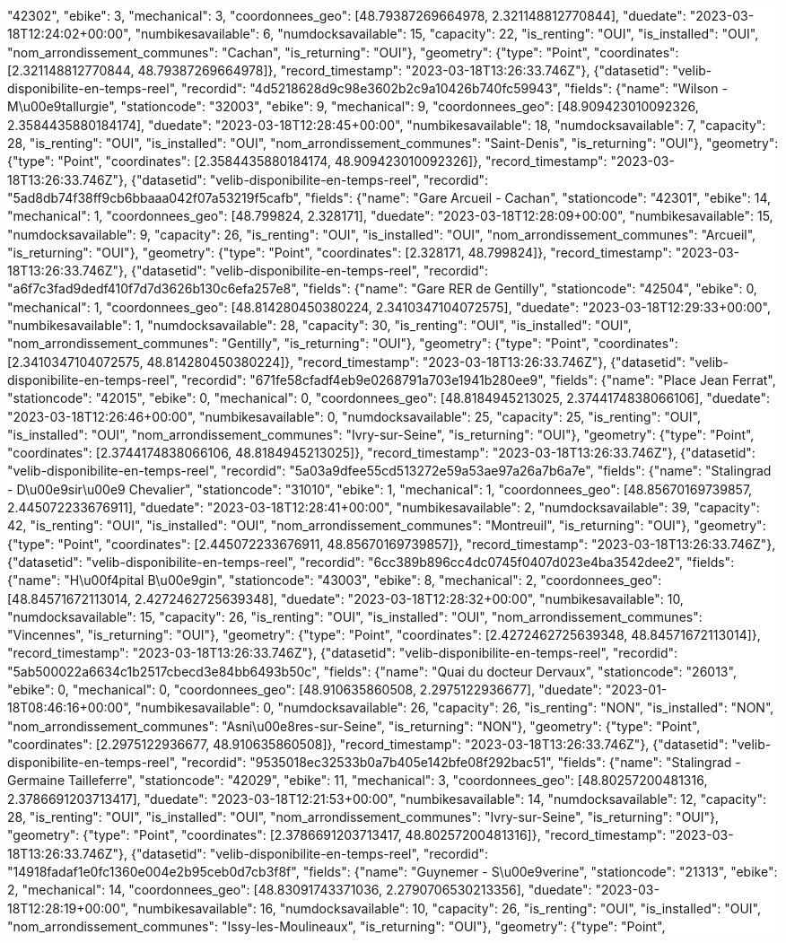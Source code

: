"42302", "ebike": 3, "mechanical": 3, "coordonnees_geo": [48.79387269664978, 2.321148812770844], "duedate": "2023-03-18T12:24:02+00:00", "numbikesavailable": 6, "numdocksavailable": 15, "capacity": 22, "is_renting": "OUI", "is_installed": "OUI", "nom_arrondissement_communes": "Cachan", "is_returning": "OUI"}, "geometry": {"type": "Point", "coordinates": [2.321148812770844, 48.79387269664978]}, "record_timestamp": "2023-03-18T13:26:33.746Z"}, {"datasetid": "velib-disponibilite-en-temps-reel", "recordid": "4d5218628d9c98e3602b2c9a10426b740fc59943", "fields": {"name": "Wilson - M\u00e9tallurgie", "stationcode": "32003", "ebike": 9, "mechanical": 9, "coordonnees_geo": [48.909423010092326, 2.3584435880184174], "duedate": "2023-03-18T12:28:45+00:00", "numbikesavailable": 18, "numdocksavailable": 7, "capacity": 28, "is_renting": "OUI", "is_installed": "OUI", "nom_arrondissement_communes": "Saint-Denis", "is_returning": "OUI"}, "geometry": {"type": "Point", "coordinates": [2.3584435880184174, 48.909423010092326]}, "record_timestamp": "2023-03-18T13:26:33.746Z"}, {"datasetid": "velib-disponibilite-en-temps-reel", "recordid": "5ad8db74f38ff9cb6bbaaa042f07a53219f5cafb", "fields": {"name": "Gare Arcueil - Cachan", "stationcode": "42301", "ebike": 14, "mechanical": 1, "coordonnees_geo": [48.799824, 2.328171], "duedate": "2023-03-18T12:28:09+00:00", "numbikesavailable": 15, "numdocksavailable": 9, "capacity": 26, "is_renting": "OUI", "is_installed": "OUI", "nom_arrondissement_communes": "Arcueil", "is_returning": "OUI"}, "geometry": {"type": "Point", "coordinates": [2.328171, 48.799824]}, "record_timestamp": "2023-03-18T13:26:33.746Z"}, {"datasetid": "velib-disponibilite-en-temps-reel", "recordid": "a6f7c3fad9dedf410f7d7d3626b130c6efa257e8", "fields": {"name": "Gare RER de Gentilly", "stationcode": "42504", "ebike": 0, "mechanical": 1, "coordonnees_geo": [48.814280450380224, 2.3410347104072575], "duedate": "2023-03-18T12:29:33+00:00", "numbikesavailable": 1, "numdocksavailable": 28, "capacity": 30, "is_renting": "OUI", "is_installed": "OUI", "nom_arrondissement_communes": "Gentilly", "is_returning": "OUI"}, "geometry": {"type": "Point", "coordinates": [2.3410347104072575, 48.814280450380224]}, "record_timestamp": "2023-03-18T13:26:33.746Z"}, {"datasetid": "velib-disponibilite-en-temps-reel", "recordid": "671fe58cfadf4eb9e0268791a703e1941b280ee9", "fields": {"name": "Place Jean Ferrat", "stationcode": "42015", "ebike": 0, "mechanical": 0, "coordonnees_geo": [48.8184945213025, 2.3744174838066106], "duedate": "2023-03-18T12:26:46+00:00", "numbikesavailable": 0, "numdocksavailable": 25, "capacity": 25, "is_renting": "OUI", "is_installed": "OUI", "nom_arrondissement_communes": "Ivry-sur-Seine", "is_returning": "OUI"}, "geometry": {"type": "Point", "coordinates": [2.3744174838066106, 48.8184945213025]}, "record_timestamp": "2023-03-18T13:26:33.746Z"}, {"datasetid": "velib-disponibilite-en-temps-reel", "recordid": "5a03a9dfee55cd513272e59a53ae97a26a7b6a7e", "fields": {"name": "Stalingrad - D\u00e9sir\u00e9 Chevalier", "stationcode": "31010", "ebike": 1, "mechanical": 1, "coordonnees_geo": [48.85670169739857, 2.445072233676911], "duedate": "2023-03-18T12:28:41+00:00", "numbikesavailable": 2, "numdocksavailable": 39, "capacity": 42, "is_renting": "OUI", "is_installed": "OUI", "nom_arrondissement_communes": "Montreuil", "is_returning": "OUI"}, "geometry": {"type": "Point", "coordinates": [2.445072233676911, 48.85670169739857]}, "record_timestamp": "2023-03-18T13:26:33.746Z"}, {"datasetid": "velib-disponibilite-en-temps-reel", "recordid": "6cc389b896cc4dc0745f0407d023e4ba3542dee2", "fields": {"name": "H\u00f4pital B\u00e9gin", "stationcode": "43003", "ebike": 8, "mechanical": 2, "coordonnees_geo": [48.84571672113014, 2.4272462725639348], "duedate": "2023-03-18T12:28:32+00:00", "numbikesavailable": 10, "numdocksavailable": 15, "capacity": 26, "is_renting": "OUI", "is_installed": "OUI", "nom_arrondissement_communes": "Vincennes", "is_returning": "OUI"}, "geometry": {"type": "Point", "coordinates": [2.4272462725639348, 48.84571672113014]}, "record_timestamp": "2023-03-18T13:26:33.746Z"}, {"datasetid": "velib-disponibilite-en-temps-reel", "recordid": "5ab500022a6634c1b2517cbecd3e84bb6493b50c", "fields": {"name": "Quai du docteur Dervaux", "stationcode": "26013", "ebike": 0, "mechanical": 0, "coordonnees_geo": [48.910635860508, 2.2975122936677], "duedate": "2023-01-18T08:46:16+00:00", "numbikesavailable": 0, "numdocksavailable": 26, "capacity": 26, "is_renting": "NON", "is_installed": "NON", "nom_arrondissement_communes": "Asni\u00e8res-sur-Seine", "is_returning": "NON"}, "geometry": {"type": "Point", "coordinates": [2.2975122936677, 48.910635860508]}, "record_timestamp": "2023-03-18T13:26:33.746Z"}, {"datasetid": "velib-disponibilite-en-temps-reel", "recordid": "9535018ec32533b0a7b405e142bfe08f292bac51", "fields": {"name": "Stalingrad - Germaine Tailleferre", "stationcode": "42029", "ebike": 11, "mechanical": 3, "coordonnees_geo": [48.80257200481316, 2.3786691203713417], "duedate": "2023-03-18T12:21:53+00:00", "numbikesavailable": 14, "numdocksavailable": 12, "capacity": 28, "is_renting": "OUI", "is_installed": "OUI", "nom_arrondissement_communes": "Ivry-sur-Seine", "is_returning": "OUI"}, "geometry": {"type": "Point", "coordinates": [2.3786691203713417, 48.80257200481316]}, "record_timestamp": "2023-03-18T13:26:33.746Z"}, {"datasetid": "velib-disponibilite-en-temps-reel", "recordid": "14918fadaf1e0fc1360e004e2b95ceb0d7cb3f8f", "fields": {"name": "Guynemer - S\u00e9verine", "stationcode": "21313", "ebike": 2, "mechanical": 14, "coordonnees_geo": [48.83091743371036, 2.2790706530213356], "duedate": "2023-03-18T12:28:19+00:00", "numbikesavailable": 16, "numdocksavailable": 10, "capacity": 26, "is_renting": "OUI", "is_installed": "OUI", "nom_arrondissement_communes": "Issy-les-Moulineaux", "is_returning": "OUI"}, "geometry": {"type": "Point",